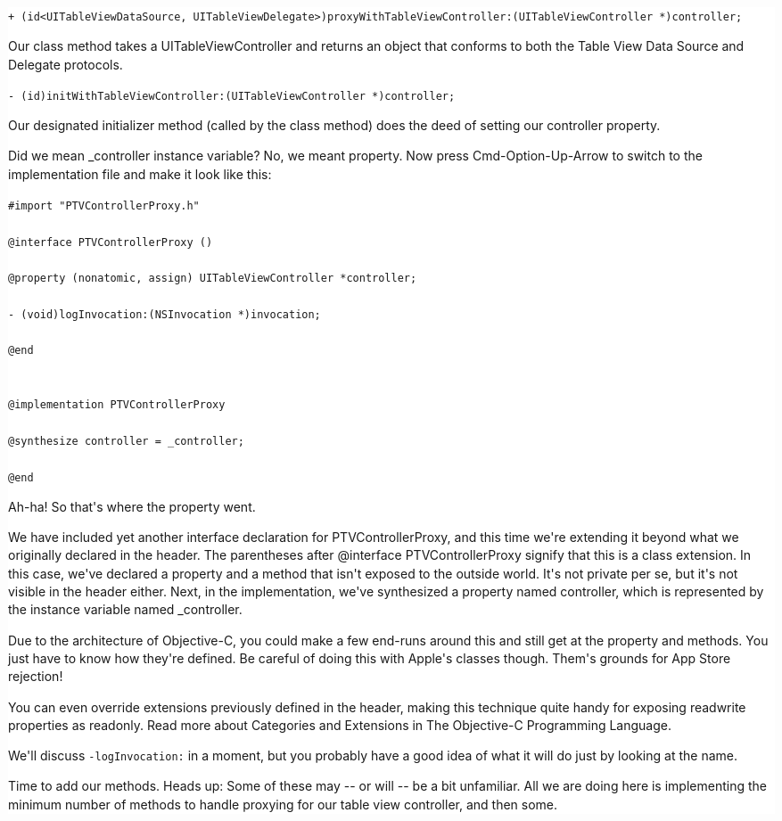     + (id<UITableViewDataSource, UITableViewDelegate>)proxyWithTableViewController:(UITableViewController *)controller;

Our class method takes a UITableViewController and returns an object
that conforms to both the Table View Data Source and Delegate protocols.

    - (id)initWithTableViewController:(UITableViewController *)controller;

Our designated initializer method (called by the class method) does the
deed of setting our controller property.

Did we mean _controller instance variable? No, we meant property. Now
press Cmd-Option-Up-Arrow to switch to the implementation file and make
it look like this:

    #import "PTVControllerProxy.h"

    @interface PTVControllerProxy ()

    @property (nonatomic, assign) UITableViewController *controller;

    - (void)logInvocation:(NSInvocation *)invocation;

    @end


    @implementation PTVControllerProxy

    @synthesize controller = _controller;

    @end

Ah-ha! So that's where the property went.

We have included yet another interface declaration for
PTVControllerProxy, and this time we're extending it beyond what we
originally declared in the header. The parentheses after @interface
PTVControllerProxy signify that this is a class extension. In this case,
we've declared a property and a method that isn't exposed to the outside
world. It's not private per se, but it's not visible in the header
either. Next, in the implementation, we've synthesized a property named
controller, which is represented by the instance variable named
_controller.

Due to the architecture of Objective-C, you could make a few end-runs
around this and still get at the property and methods. You just have to
know how they're defined. Be careful of doing this with Apple's classes
though. Them's grounds for App Store rejection!

You can even override extensions previously defined in the header,
making this technique quite handy for exposing readwrite properties as
readonly. Read more about Categories and Extensions in The Objective-C
Programming Language.

We'll discuss `-logInvocation:` in a moment, but you probably have a
good idea of what it will do just by looking at the name.

Time to add our methods. Heads up: Some of these may -- or will -- be a
bit unfamiliar. All we are doing here is implementing the minimum number
of methods to handle proxying for our table view controller, and then
some.
